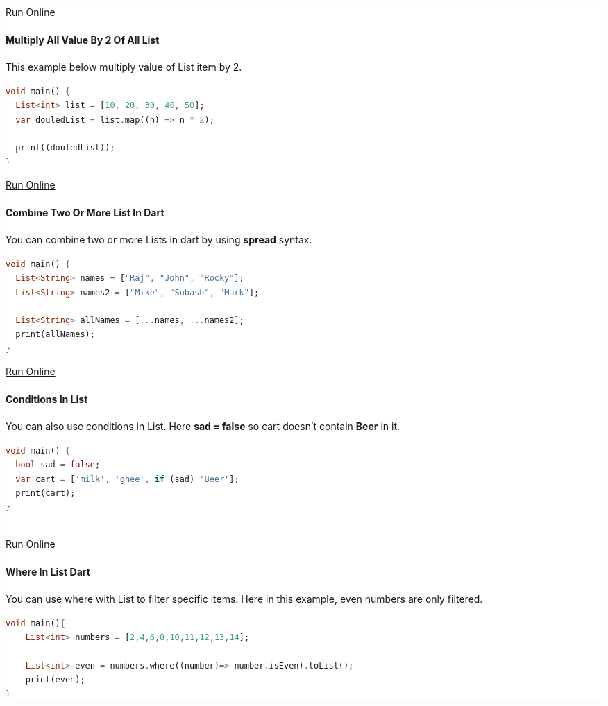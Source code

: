 [Run Online](https://dartpad.dev/?id=0d29000e7ff3fa97970ae3277b1ace8a)

#### **Multiply All Value By 2 Of All List**

This example below multiply value of List item by 2.

```dart
void main() {
  List<int> list = [10, 20, 30, 40, 50];
  var douledList = list.map((n) => n * 2);

  print((douledList));
}

```


[Run Online](https://dartpad.dev/?id=206c821dfd78247b87f354a05ef128fa)

#### **Combine Two Or More List In Dart**

You can combine two or more Lists in dart by using **spread** syntax.

```dart
void main() {
  List<String> names = ["Raj", "John", "Rocky"];
  List<String> names2 = ["Mike", "Subash", "Mark"];

  List<String> allNames = [...names, ...names2];
  print(allNames);
}

```

[Run Online](https://dartpad.dev/?id=b1c3e94a9ddbd9b981b8eb31384e3dc4)

#### **Conditions In List**

You can also use conditions in List. Here **sad = false** so cart doesn’t contain **Beer** in it.

```dart
void main() {
  bool sad = false;
  var cart = ['milk', 'ghee', if (sad) 'Beer'];
  print(cart);
}
 

```

[Run Online](https://dartpad.dev/?id=7f5860b2b6ddb098be0b5de777ca1d5a)

#### **Where In List Dart**

You can use where with List to filter specific items. Here in this example, even numbers are only filtered.

```dart
void main(){
	List<int> numbers = [2,4,6,8,10,11,12,13,14];
	
	List<int> even = numbers.where((number)=> number.isEven).toList(); 
	print(even);
}

```

